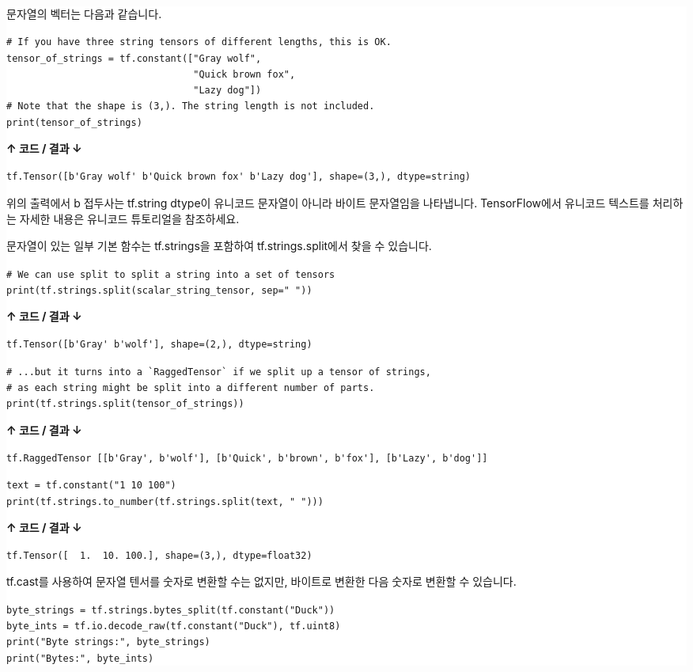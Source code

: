 문자열의 벡터는 다음과 같습니다.

```
# If you have three string tensors of different lengths, this is OK.
tensor_of_strings = tf.constant(["Gray wolf",
                                 "Quick brown fox",
                                 "Lazy dog"])
# Note that the shape is (3,). The string length is not included.
print(tensor_of_strings)
```

**↑ 코드 / 결과 ↓**
```
tf.Tensor([b'Gray wolf' b'Quick brown fox' b'Lazy dog'], shape=(3,), dtype=string)
```

위의 출력에서 b 접두사는 tf.string dtype이 유니코드 문자열이 아니라 바이트 문자열임을 나타냅니다. TensorFlow에서 유니코드 텍스트를 처리하는 자세한 내용은 유니코드 튜토리얼을 참조하세요.

문자열이 있는 일부 기본 함수는 tf.strings을 포함하여 tf.strings.split에서 찾을 수 있습니다.

```
# We can use split to split a string into a set of tensors
print(tf.strings.split(scalar_string_tensor, sep=" "))
```

**↑ 코드 / 결과 ↓**
```
tf.Tensor([b'Gray' b'wolf'], shape=(2,), dtype=string)
```

```
# ...but it turns into a `RaggedTensor` if we split up a tensor of strings,
# as each string might be split into a different number of parts.
print(tf.strings.split(tensor_of_strings))
```

**↑ 코드 / 결과 ↓**
```
tf.RaggedTensor [[b'Gray', b'wolf'], [b'Quick', b'brown', b'fox'], [b'Lazy', b'dog']]
```

```
text = tf.constant("1 10 100")
print(tf.strings.to_number(tf.strings.split(text, " ")))
```

**↑ 코드 / 결과 ↓**
```
tf.Tensor([  1.  10. 100.], shape=(3,), dtype=float32)
```

tf.cast를 사용하여 문자열 텐서를 숫자로 변환할 수는 없지만, 바이트로 변환한 다음 숫자로 변환할 수 있습니다.
```
byte_strings = tf.strings.bytes_split(tf.constant("Duck"))
byte_ints = tf.io.decode_raw(tf.constant("Duck"), tf.uint8)
print("Byte strings:", byte_strings)
print("Bytes:", byte_ints)
```

